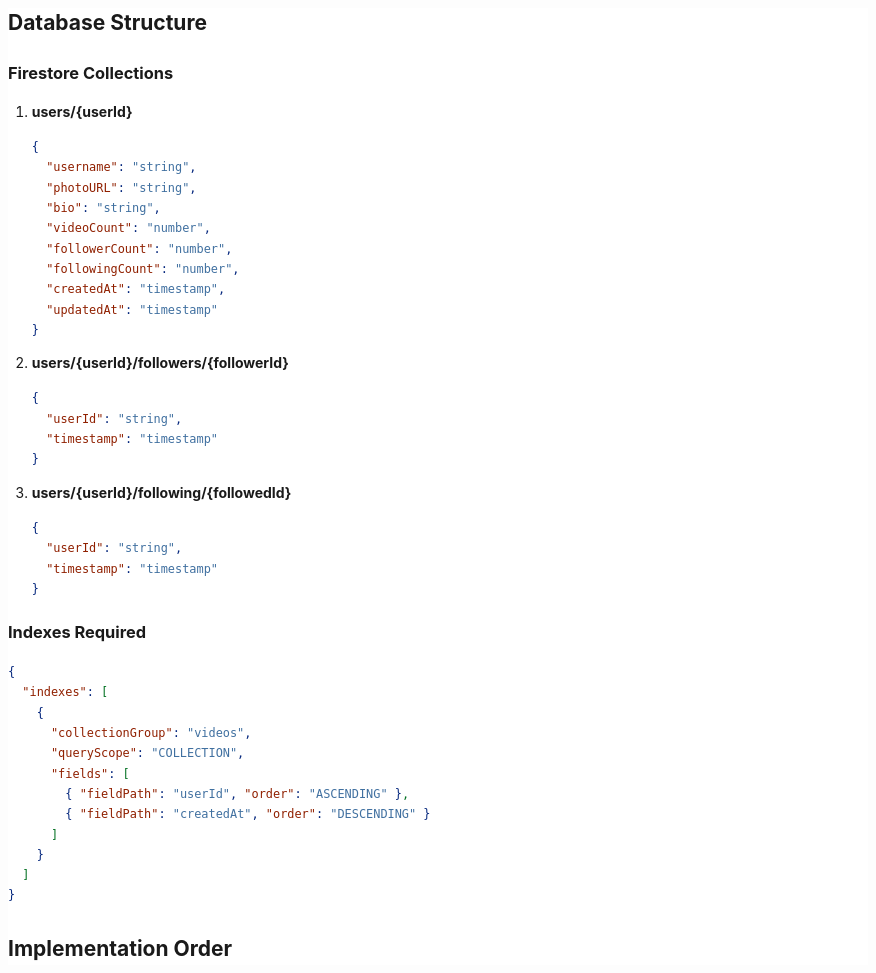 ## Database Structure

### Firestore Collections

1. **users/{userId}**
   ```json
   {
     "username": "string",
     "photoURL": "string",
     "bio": "string",
     "videoCount": "number",
     "followerCount": "number",
     "followingCount": "number",
     "createdAt": "timestamp",
     "updatedAt": "timestamp"
   }
   ```

2. **users/{userId}/followers/{followerId}**
   ```json
   {
     "userId": "string",
     "timestamp": "timestamp"
   }
   ```

3. **users/{userId}/following/{followedId}**
   ```json
   {
     "userId": "string",
     "timestamp": "timestamp"
   }
   ```

### Indexes Required
```json
{
  "indexes": [
    {
      "collectionGroup": "videos",
      "queryScope": "COLLECTION",
      "fields": [
        { "fieldPath": "userId", "order": "ASCENDING" },
        { "fieldPath": "createdAt", "order": "DESCENDING" }
      ]
    }
  ]
}
```

## Implementation Order
